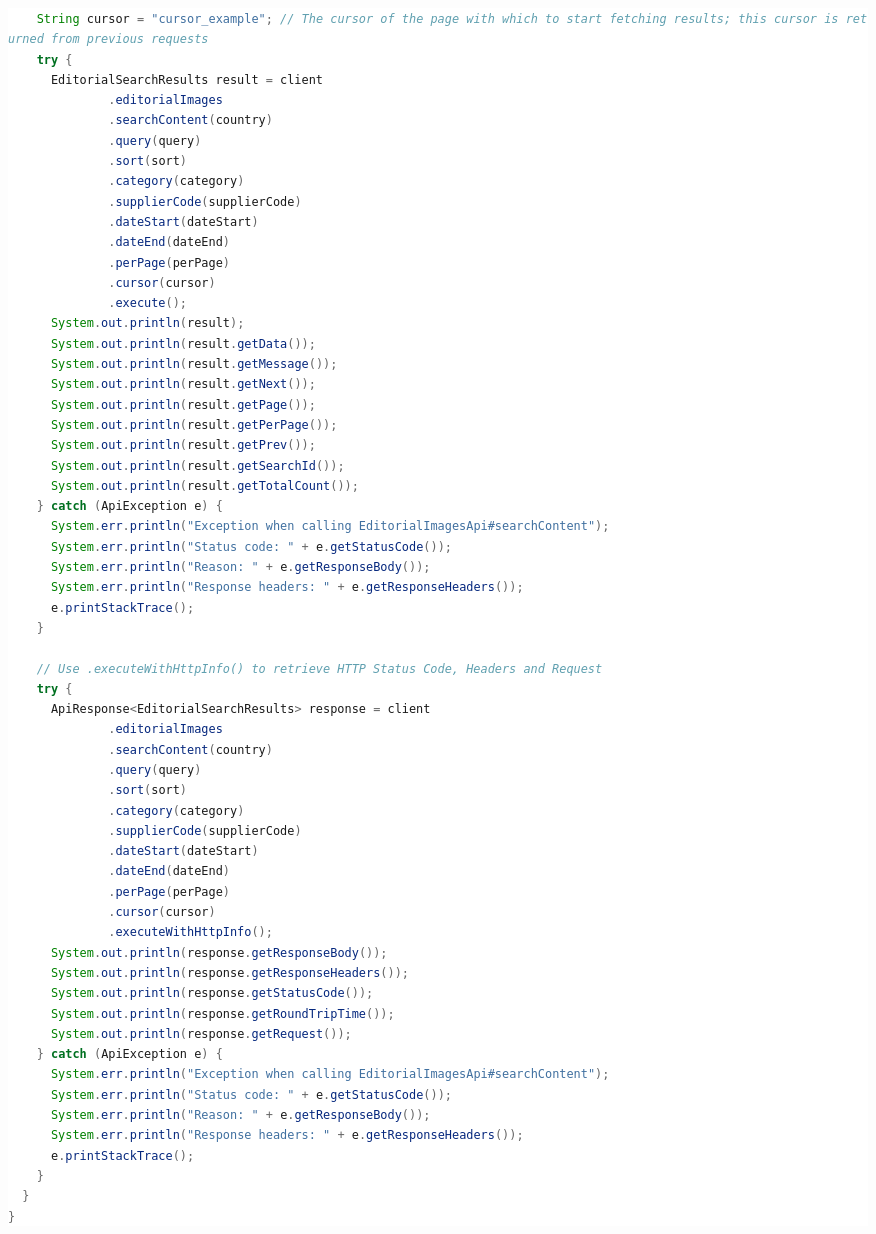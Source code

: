```java
    String cursor = "cursor_example"; // The cursor of the page with which to start fetching results; this cursor is returned from previous requests
    try {
      EditorialSearchResults result = client
              .editorialImages
              .searchContent(country)
              .query(query)
              .sort(sort)
              .category(category)
              .supplierCode(supplierCode)
              .dateStart(dateStart)
              .dateEnd(dateEnd)
              .perPage(perPage)
              .cursor(cursor)
              .execute();
      System.out.println(result);
      System.out.println(result.getData());
      System.out.println(result.getMessage());
      System.out.println(result.getNext());
      System.out.println(result.getPage());
      System.out.println(result.getPerPage());
      System.out.println(result.getPrev());
      System.out.println(result.getSearchId());
      System.out.println(result.getTotalCount());
    } catch (ApiException e) {
      System.err.println("Exception when calling EditorialImagesApi#searchContent");
      System.err.println("Status code: " + e.getStatusCode());
      System.err.println("Reason: " + e.getResponseBody());
      System.err.println("Response headers: " + e.getResponseHeaders());
      e.printStackTrace();
    }

    // Use .executeWithHttpInfo() to retrieve HTTP Status Code, Headers and Request
    try {
      ApiResponse<EditorialSearchResults> response = client
              .editorialImages
              .searchContent(country)
              .query(query)
              .sort(sort)
              .category(category)
              .supplierCode(supplierCode)
              .dateStart(dateStart)
              .dateEnd(dateEnd)
              .perPage(perPage)
              .cursor(cursor)
              .executeWithHttpInfo();
      System.out.println(response.getResponseBody());
      System.out.println(response.getResponseHeaders());
      System.out.println(response.getStatusCode());
      System.out.println(response.getRoundTripTime());
      System.out.println(response.getRequest());
    } catch (ApiException e) {
      System.err.println("Exception when calling EditorialImagesApi#searchContent");
      System.err.println("Status code: " + e.getStatusCode());
      System.err.println("Reason: " + e.getResponseBody());
      System.err.println("Response headers: " + e.getResponseHeaders());
      e.printStackTrace();
    }
  }
}

```
